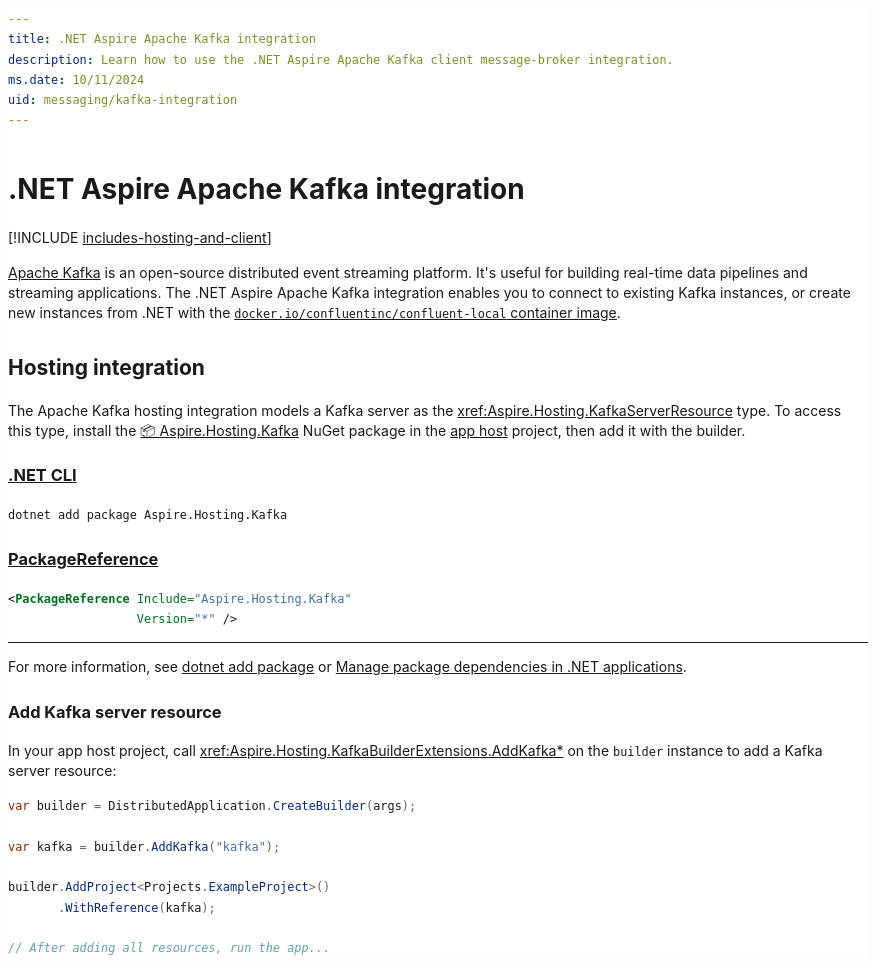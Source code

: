 ```yaml
---
title: .NET Aspire Apache Kafka integration
description: Learn how to use the .NET Aspire Apache Kafka client message-broker integration.
ms.date: 10/11/2024
uid: messaging/kafka-integration
---
```


# .NET Aspire Apache Kafka integration

[!INCLUDE [includes-hosting-and-client](../includes/includes-hosting-and-client.md)]

[Apache Kafka](https://kafka.apache.org/) is an open-source distributed event streaming platform. It's useful for building real-time data pipelines and streaming applications. The .NET Aspire Apache Kafka integration enables you to connect to existing Kafka instances, or create new instances from .NET with the [`docker.io/confluentinc/confluent-local` container image](https://hub.docker.com/r/confluentinc/cp-kafka).

## Hosting integration

The Apache Kafka hosting integration models a Kafka server as the <xref:Aspire.Hosting.KafkaServerResource> type. To access this type, install the [📦 Aspire.Hosting.Kafka](https://www.nuget.org/packages/Aspire.Hosting.Kafka) NuGet package in the [app host](xref:aspire/app-host) project, then add it with the builder.

### [.NET CLI](#tab/dotnet-cli)

```dotnetcli
dotnet add package Aspire.Hosting.Kafka
```

### [PackageReference](#tab/package-reference)

```xml
<PackageReference Include="Aspire.Hosting.Kafka"
                  Version="*" />
```

---

For more information, see [dotnet add package](/dotnet/core/tools/dotnet-add-package) or [Manage package dependencies in .NET applications](/dotnet/core/tools/dependencies).

### Add Kafka server resource

In your app host project, call <xref:Aspire.Hosting.KafkaBuilderExtensions.AddKafka*> on the `builder` instance to add a Kafka server resource:

```csharp
var builder = DistributedApplication.CreateBuilder(args);

var kafka = builder.AddKafka("kafka");

builder.AddProject<Projects.ExampleProject>()
       .WithReference(kafka);

// After adding all resources, run the app...
```
